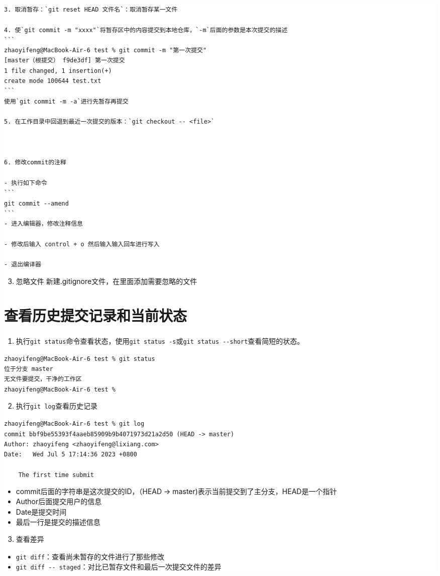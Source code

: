 	3. 取消暂存：`git reset HEAD 文件名`：取消暂存某一文件

	4. 使`git commit -m "xxxx"`将暂存区中的内容提交到本地仓库，`-m`后面的参数是本次提交的描述
	```
	zhaoyifeng@MacBook-Air-6 test % git commit -m "第一次提交"
	[master（根提交） f9de3df] 第一次提交
 	1 file changed, 1 insertion(+)
 	create mode 100644 test.txt
	```
	使用`git commit -m -a`进行先暂存再提交
	
	5. 在工作目录中回退到最近一次提交的版本：`git checkout -- <file>`
	
	

	6. 修改commit的注释

	- 执行如下命令
	```
	git commit --amend
	```
	- 进入编辑器，修改注释信息

	- 修改后输入 control + o 然后输入输入回车进行写入

	- 退出编译器
3. 忽略文件
新建.gitignore文件，在里面添加需要忽略的文件

# 查看历史提交记录和当前状态

1. 执行`git status`命令查看状态，使用`git status -s`或`git status --short`查看简短的状态。
```
zhaoyifeng@MacBook-Air-6 test % git status
位于分支 master
无文件要提交，干净的工作区
zhaoyifeng@MacBook-Air-6 test % 
```
2. 执行`git log`查看历史记录
```
zhaoyifeng@MacBook-Air-6 test % git log
commit bbf9be55393f4aaeb85909b9b4071973d21a2d50 (HEAD -> master)
Author: zhaoyifeng <zhaoyifeng@lixiang.com>
Date:   Wed Jul 5 17:14:36 2023 +0800

    The first time submit
```
- commit后面的字符串是这次提交的ID，（HEAD -> master)表示当前提交到了主分支，HEAD是一个指针
- Author后面提交用户的信息
- Date是提交时间
- 最后一行是提交的描述信息

3. 查看差异
- `git diff`：查看尚未暂存的文件进行了那些修改
- `git diff -- staged`：对比已暂存文件和最后一次提交文件的差异
